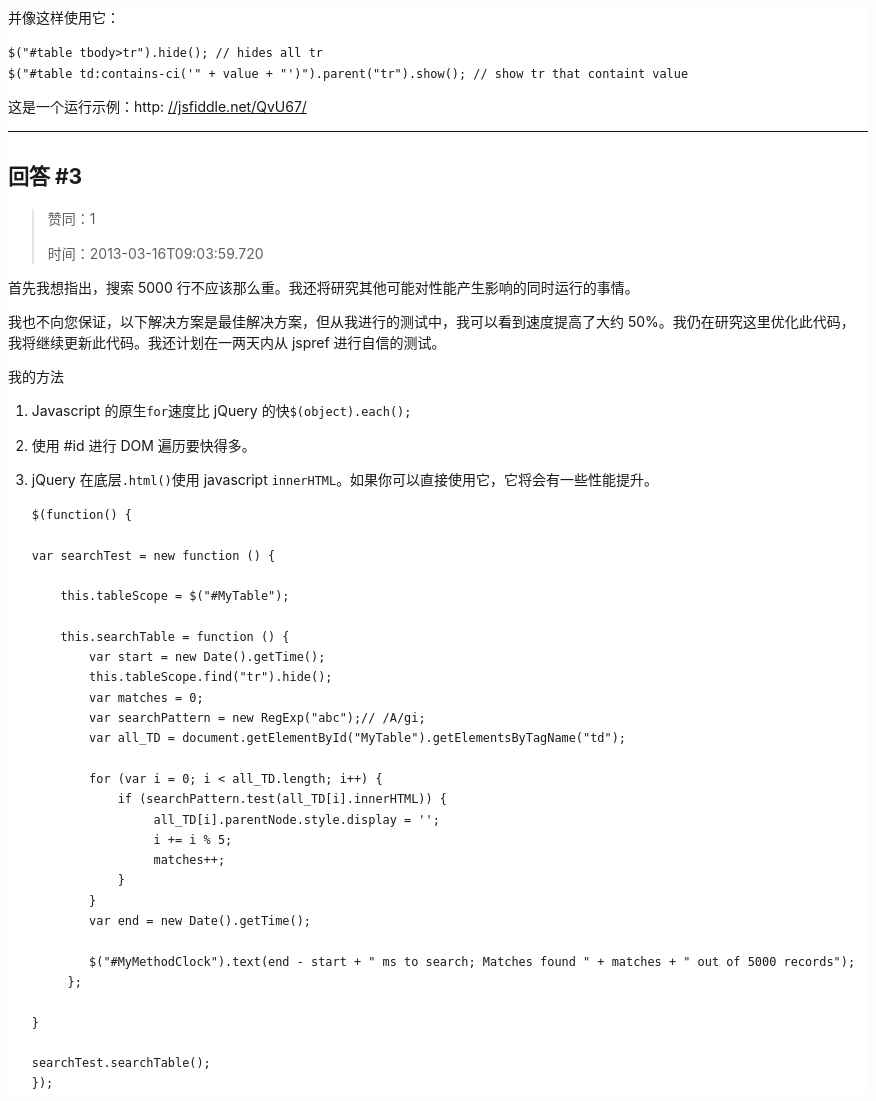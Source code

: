 并像这样使用它：

```
$("#table tbody>tr").hide(); // hides all tr
$("#table td:contains-ci('" + value + "')").parent("tr").show(); // show tr that containt value 
```

这是一个运行示例：http: [//jsfiddle.net/QvU67/](http://jsfiddle.net/QvU67/)

* * *

## 回答 #3

> 赞同：1
> 
> 时间：2013-03-16T09:03:59.720

首先我想指出，搜索 5000 行不应该那么重。我还将研究其他可能对性能产生影响的同时运行的事情。

我也不向您保证，以下解决方案是最佳解决方案，但从我进行的测试中，我可以看到速度提高了大约 50%。我仍在研究这里优化此代码，我将继续更新此代码。我还计划在一两天内从 jspref 进行自信的测试。

我的方法

1.  Javascript 的原生`for`速度比 jQuery 的快`$(object).each();`
2.  使用 #id 进行 DOM 遍历要快得多。
3.  jQuery 在底层`.html()`使用 javascript `innerHTML`。如果你可以直接使用它，它将会有一些性能提升。

    ```
    $(function() {

    var searchTest = new function () {

        this.tableScope = $("#MyTable");

        this.searchTable = function () {
            var start = new Date().getTime();
            this.tableScope.find("tr").hide();
            var matches = 0;
            var searchPattern = new RegExp("abc");// /A/gi;
            var all_TD = document.getElementById("MyTable").getElementsByTagName("td");

            for (var i = 0; i < all_TD.length; i++) {
                if (searchPattern.test(all_TD[i].innerHTML)) {
                     all_TD[i].parentNode.style.display = '';
                     i += i % 5;
                     matches++;
                }
            }
            var end = new Date().getTime();

            $("#MyMethodClock").text(end - start + " ms to search; Matches found " + matches + " out of 5000 records");
         };

    }

    searchTest.searchTable();
    }); 
    ```

